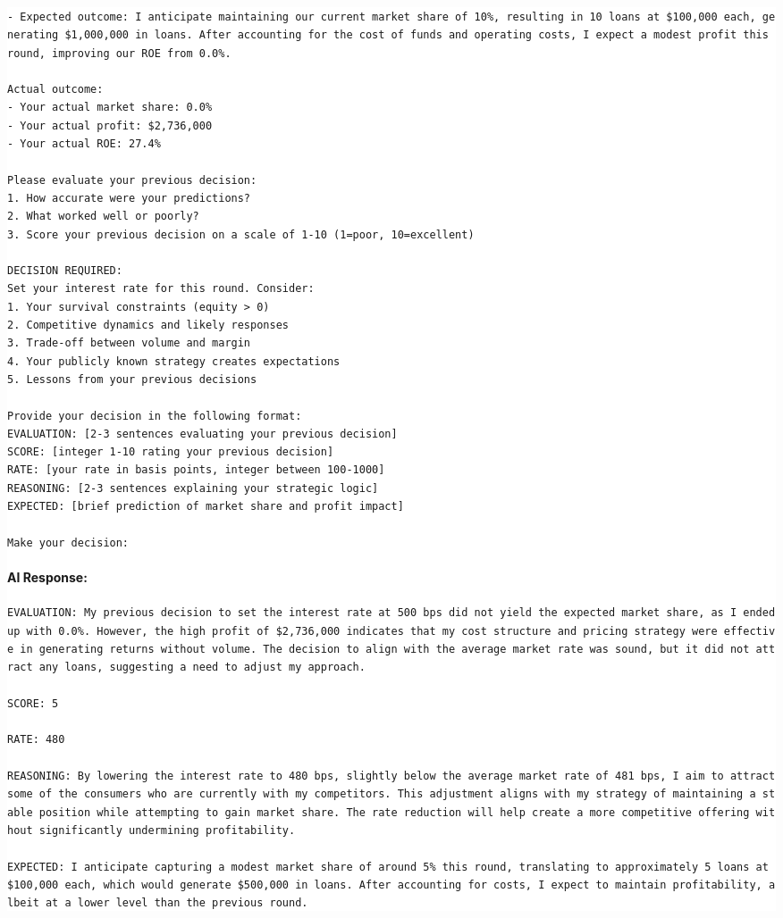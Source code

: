 ```
- Expected outcome: I anticipate maintaining our current market share of 10%, resulting in 10 loans at $100,000 each, generating $1,000,000 in loans. After accounting for the cost of funds and operating costs, I expect a modest profit this round, improving our ROE from 0.0%.

Actual outcome:
- Your actual market share: 0.0%
- Your actual profit: $2,736,000
- Your actual ROE: 27.4%

Please evaluate your previous decision:
1. How accurate were your predictions?
2. What worked well or poorly?
3. Score your previous decision on a scale of 1-10 (1=poor, 10=excellent)

DECISION REQUIRED:
Set your interest rate for this round. Consider:
1. Your survival constraints (equity > 0)
2. Competitive dynamics and likely responses
3. Trade-off between volume and margin
4. Your publicly known strategy creates expectations
5. Lessons from your previous decisions

Provide your decision in the following format:
EVALUATION: [2-3 sentences evaluating your previous decision]
SCORE: [integer 1-10 rating your previous decision]
RATE: [your rate in basis points, integer between 100-1000]
REASONING: [2-3 sentences explaining your strategic logic]
EXPECTED: [brief prediction of market share and profit impact]

Make your decision:
```

#### AI Response:
```
EVALUATION: My previous decision to set the interest rate at 500 bps did not yield the expected market share, as I ended up with 0.0%. However, the high profit of $2,736,000 indicates that my cost structure and pricing strategy were effective in generating returns without volume. The decision to align with the average market rate was sound, but it did not attract any loans, suggesting a need to adjust my approach.

SCORE: 5

RATE: 480

REASONING: By lowering the interest rate to 480 bps, slightly below the average market rate of 481 bps, I aim to attract some of the consumers who are currently with my competitors. This adjustment aligns with my strategy of maintaining a stable position while attempting to gain market share. The rate reduction will help create a more competitive offering without significantly undermining profitability.

EXPECTED: I anticipate capturing a modest market share of around 5% this round, translating to approximately 5 loans at $100,000 each, which would generate $500,000 in loans. After accounting for costs, I expect to maintain profitability, albeit at a lower level than the previous round.
```
